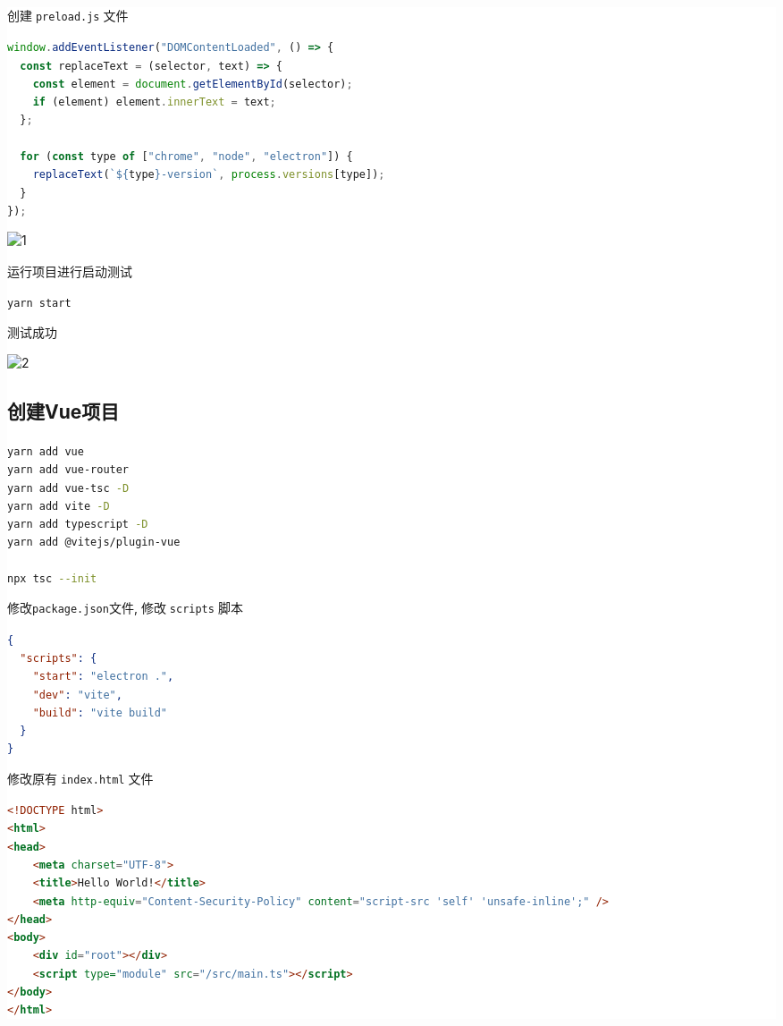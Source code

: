 创建 `preload.js` 文件

```js
window.addEventListener("DOMContentLoaded", () => {
  const replaceText = (selector, text) => {
    const element = document.getElementById(selector);
    if (element) element.innerText = text;
  };

  for (const type of ["chrome", "node", "electron"]) {
    replaceText(`${type}-version`, process.versions[type]);
  }
});
```

![1](http://img.blog.loli.wang/2024-08-21-electronVue/01.png)

运行项目进行启动测试

```bash
yarn start
```

测试成功

![2](http://img.blog.loli.wang/2024-08-21-electronVue/02.png)



## 创建Vue项目

```bash
yarn add vue
yarn add vue-router
yarn add vue-tsc -D
yarn add vite -D
yarn add typescript -D
yarn add @vitejs/plugin-vue

npx tsc --init
```

修改`package.json`文件, 修改 `scripts` 脚本

```json
{
  "scripts": {
    "start": "electron .",
    "dev": "vite",
    "build": "vite build"
  }
}
``` 

修改原有 `index.html` 文件

```html
<!DOCTYPE html>
<html>
<head>
    <meta charset="UTF-8">
    <title>Hello World!</title>
    <meta http-equiv="Content-Security-Policy" content="script-src 'self' 'unsafe-inline';" />
</head>
<body>
    <div id="root"></div>
    <script type="module" src="/src/main.ts"></script>
</body>
</html>
```